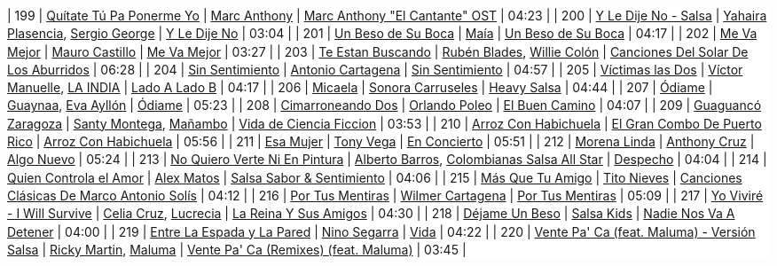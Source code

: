 | 199 | [Quítate Tú Pa Ponerme Yo](https://open.spotify.com/track/2BZeBFYhm6IZqCgh8KKl4W) | [Marc Anthony](https://open.spotify.com/artist/4wLXwxDeWQ8mtUIRPxGiD6) | [Marc Anthony "El Cantante" OST](https://open.spotify.com/album/4MRdW6rlNSqpnCAZKGxqLC) | 04:23 |
| 200 | [Y Le Dije No - Salsa](https://open.spotify.com/track/2NcuCrsWUKklKE0glhndJD) | [Yahaira Plasencia](https://open.spotify.com/artist/7GEHoJXxJ6wnS8dbgm0b1E), [Sergio George](https://open.spotify.com/artist/4Ht1HigABvctq7wW4D3jAC) | [Y Le Dije No](https://open.spotify.com/album/3LRxWGnjdFcxjRjO01s7sG) | 03:04 |
| 201 | [Un Beso de Su Boca](https://open.spotify.com/track/1Ql6nNEgjJbVo52HeDUV2Q) | [Maía](https://open.spotify.com/artist/1IKP8dm7pmlkZS4V4MzKkI) | [Un Beso de Su Boca](https://open.spotify.com/album/7yw3Crx1ixKISeQdscnVrO) | 04:17 |
| 202 | [Me Va Mejor](https://open.spotify.com/track/1CTgLWnF5RVifJXxTDSiEJ) | [Mauro Castillo](https://open.spotify.com/artist/36CUTsdtNgCwMq6zKD1l8I) | [Me Va Mejor](https://open.spotify.com/album/7mp7HteHeJtotzVIKvCgqD) | 03:27 |
| 203 | [Te Estan Buscando](https://open.spotify.com/track/61p1Ha5D8jCY42BnocQu5j) | [Rubén Blades](https://open.spotify.com/artist/5BwMgvRwlq61SmknvsVIQj), [Willie Colón](https://open.spotify.com/artist/7x5Slu7yTE5icZjNsc3OzW) | [Canciones Del Solar De Los Aburridos](https://open.spotify.com/album/4XQDD2iAavRQ9caGWBfHqc) | 06:28 |
| 204 | [Sin Sentimiento](https://open.spotify.com/track/7KjUTAQg0C4ls8rnPIfJvC) | [Antonio Cartagena](https://open.spotify.com/artist/3ytvFBT8M647H3cNQdCjhF) | [Sin Sentimiento](https://open.spotify.com/album/5jMJUkz7bR4nUumzlHj0Dy) | 04:57 |
| 205 | [Víctimas las Dos](https://open.spotify.com/track/4BDDWxu2AEQS0jIZivvfVk) | [Víctor Manuelle](https://open.spotify.com/artist/4N5fp4zhTsVITZTVfsXpc2), [LA INDIA](https://open.spotify.com/artist/3NIZFmehJM8YiGpCdihlck) | [Lado A Lado B](https://open.spotify.com/album/2nPt3BGpcWAt2pU6FjQC5n) | 04:17 |
| 206 | [Micaela](https://open.spotify.com/track/4d8HXROn8ggtPE4oGc7pKG) | [Sonora Carruseles](https://open.spotify.com/artist/34qU0b0yRjEzRJtknerEDS) | [Heavy Salsa](https://open.spotify.com/album/0nS7bDVcalAYTeXLmAygFC) | 04:44 |
| 207 | [Ódiame](https://open.spotify.com/track/5hei7t8ypnMgDqSTmJfq9F) | [Guaynaa](https://open.spotify.com/artist/0BqURncJM5B1BBu7UM51eq), [Eva Ayllón](https://open.spotify.com/artist/6AQFORISOneOZkh6r1sGS2) | [Ódiame](https://open.spotify.com/album/4cUNHMtrUWQlnyyeSLxYKd) | 05:23 |
| 208 | [Cimarroneando Dos](https://open.spotify.com/track/6WAZoqTr7Gj7Z2RIBACJQf) | [Orlando Poleo](https://open.spotify.com/artist/0VNkHMk153dbnBF7MbzUOX) | [El Buen Camino](https://open.spotify.com/album/0mMqqehwBneBaPErDfiPl0) | 04:07 |
| 209 | [Guaguancó Zaragoza](https://open.spotify.com/track/5eOKcvBf6CwmrQivZj4Cxs) | [Santy Montega](https://open.spotify.com/artist/0Q6kk0OkOZnvh1807eePd8), [Mañambo](https://open.spotify.com/artist/0cMY8T5EwfHojpKpA63g6d) | [Vida de Ciencia Ficcion](https://open.spotify.com/album/29iqtdGu68pqpVjsa7OqoE) | 03:53 |
| 210 | [Arroz Con Habichuela](https://open.spotify.com/track/6p8Dt5ofRsmwhBSYhDwMRS) | [El Gran Combo De Puerto Rico](https://open.spotify.com/artist/6nnspeopmJAG07xOxHmqTu) | [Arroz Con Habichuela](https://open.spotify.com/album/2uLb1q19tjdf66SuNpOsda) | 05:56 |
| 211 | [Esa Mujer](https://open.spotify.com/track/2GBTcQdwU4pEEreRvAQkqI) | [Tony Vega](https://open.spotify.com/artist/3Yg61bt7pZYX1bbMXEj8oY) | [En Concierto](https://open.spotify.com/album/3zA2XZrvoW8Yatqlbv2Orf) | 05:51 |
| 212 | [Morena Linda](https://open.spotify.com/track/6EDeuwVCMreCB5q52wPTDa) | [Anthony Cruz](https://open.spotify.com/artist/1sM3IJxKOV5gc3JfvxWADC) | [Algo Nuevo](https://open.spotify.com/album/3YTADbz8JeI6slSeV5guJU) | 05:24 |
| 213 | [No Quiero Verte Ni En Pintura](https://open.spotify.com/track/6HQCgbpGBXnq8klMNQI6kt) | [Alberto Barros](https://open.spotify.com/artist/33ZuRLa8CHXZVPJXdQCcul), [Colombianas Salsa All Star](https://open.spotify.com/artist/1I1Sbz9wnzL1ACQaKcFVEV) | [Despecho](https://open.spotify.com/album/0p8cay1EYrWcswKBOSaZyZ) | 04:04 |
| 214 | [Quien Controla el Amor](https://open.spotify.com/track/1t3s0CuXZ6z9R9TllscvMN) | [Alex Matos](https://open.spotify.com/artist/4nwpr7Msz5dvHftcPNkDRC) | [Salsa Sabor & Sentimiento](https://open.spotify.com/album/5PyxOnp8xQzVigt9hVuJc5) | 04:06 |
| 215 | [Más Que Tu Amigo](https://open.spotify.com/track/3kiUwC7AzDzGNYzy27QIhN) | [Tito Nieves](https://open.spotify.com/artist/4vOycwLXdkMMzpZW04VW5m) | [Canciones Clásicas De Marco Antonio Solís](https://open.spotify.com/album/3gMKLskyMNfM8M4SzhWSaV) | 04:12 |
| 216 | [Por Tus Mentiras](https://open.spotify.com/track/3myWHYu3Gl6bu7gsroNt2g) | [Wilmer Cartagena](https://open.spotify.com/artist/6LhyIihz1d3kkAmWOIjVoG) | [Por Tus Mentiras](https://open.spotify.com/album/1T0kzlu1oLwzsUNDnJPKDk) | 05:09 |
| 217 | [Yo Viviré - I Will Survive](https://open.spotify.com/track/43jxl35fHZRXYyJ9yzDvMy) | [Celia Cruz](https://open.spotify.com/artist/2weA6hhVqTIN2gSn9PUB9U), [Lucrecia](https://open.spotify.com/artist/2lylnjEoxCfNCh8LU6BQ14) | [La Reina Y Sus Amigos](https://open.spotify.com/album/0FLIEL0LI4A6lIYqRekRWH) | 04:30 |
| 218 | [Déjame Un Beso](https://open.spotify.com/track/533gQEec1M9rfipUWJq3GP) | [Salsa Kids](https://open.spotify.com/artist/0ygKvTEqgIk7czNKD8nDYU) | [Nadie Nos Va A Detener](https://open.spotify.com/album/4ehQM0c3ijlTf1OCbCgChU) | 04:00 |
| 219 | [Entre La Espada y La Pared](https://open.spotify.com/track/2UpoA15YFW9ItA8BjXUOJg) | [Nino Segarra](https://open.spotify.com/artist/7titF03HCJwxZeJ98nMWbK) | [Vida](https://open.spotify.com/album/0nU31Hhb13gaveZXXw1wkj) | 04:22 |
| 220 | [Vente Pa' Ca (feat. Maluma) - Versión Salsa](https://open.spotify.com/track/568HRJjxKE0EYxKVtC4ChZ) | [Ricky Martin](https://open.spotify.com/artist/7slfeZO9LsJbWgpkIoXBUJ), [Maluma](https://open.spotify.com/artist/1r4hJ1h58CWwUQe3MxPuau) | [Vente Pa' Ca (Remixes) (feat. Maluma)](https://open.spotify.com/album/1flw0pydN9mUASOyvUvxVT) | 03:45 |